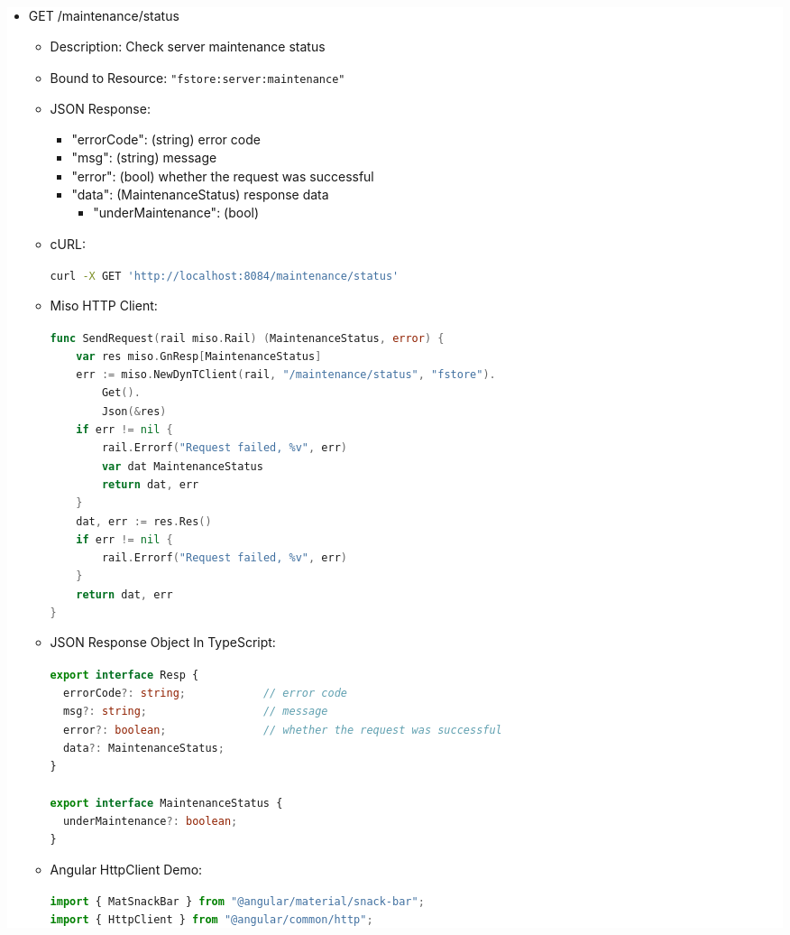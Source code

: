 - GET /maintenance/status
  - Description: Check server maintenance status
  - Bound to Resource: `"fstore:server:maintenance"`
  - JSON Response:
    - "errorCode": (string) error code
    - "msg": (string) message
    - "error": (bool) whether the request was successful
    - "data": (MaintenanceStatus) response data
      - "underMaintenance": (bool) 
  - cURL:
    ```sh
    curl -X GET 'http://localhost:8084/maintenance/status'
    ```

  - Miso HTTP Client:
    ```go
    func SendRequest(rail miso.Rail) (MaintenanceStatus, error) {
    	var res miso.GnResp[MaintenanceStatus]
    	err := miso.NewDynTClient(rail, "/maintenance/status", "fstore").
    		Get().
    		Json(&res)
    	if err != nil {
    		rail.Errorf("Request failed, %v", err)
    		var dat MaintenanceStatus
    		return dat, err
    	}
    	dat, err := res.Res()
    	if err != nil {
    		rail.Errorf("Request failed, %v", err)
    	}
    	return dat, err
    }
    ```

  - JSON Response Object In TypeScript:
    ```ts
    export interface Resp {
      errorCode?: string;            // error code
      msg?: string;                  // message
      error?: boolean;               // whether the request was successful
      data?: MaintenanceStatus;
    }

    export interface MaintenanceStatus {
      underMaintenance?: boolean;
    }
    ```

  - Angular HttpClient Demo:
    ```ts
    import { MatSnackBar } from "@angular/material/snack-bar";
    import { HttpClient } from "@angular/common/http";

